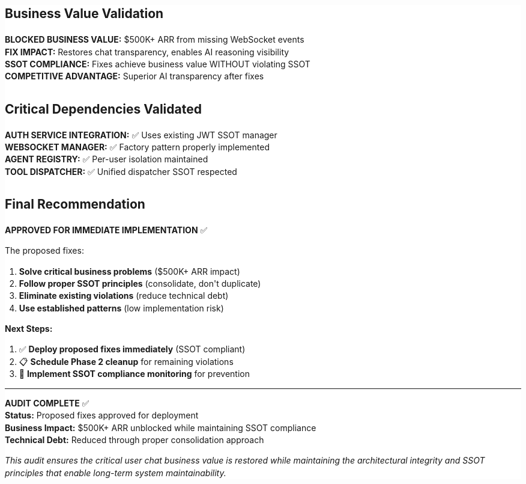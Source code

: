 ## Business Value Validation

**BLOCKED BUSINESS VALUE:** $500K+ ARR from missing WebSocket events  
**FIX IMPACT:** Restores chat transparency, enables AI reasoning visibility  
**SSOT COMPLIANCE:** Fixes achieve business value WITHOUT violating SSOT  
**COMPETITIVE ADVANTAGE:** Superior AI transparency after fixes

## Critical Dependencies Validated

**AUTH SERVICE INTEGRATION:** ✅ Uses existing JWT SSOT manager  
**WEBSOCKET MANAGER:** ✅ Factory pattern properly implemented  
**AGENT REGISTRY:** ✅ Per-user isolation maintained  
**TOOL DISPATCHER:** ✅ Unified dispatcher SSOT respected  

## Final Recommendation

**APPROVED FOR IMMEDIATE IMPLEMENTATION** ✅

The proposed fixes:
1. **Solve critical business problems** ($500K+ ARR impact)
2. **Follow proper SSOT principles** (consolidate, don't duplicate)  
3. **Eliminate existing violations** (reduce technical debt)
4. **Use established patterns** (low implementation risk)

**Next Steps:**
1. ✅ **Deploy proposed fixes immediately** (SSOT compliant)
2. 📋 **Schedule Phase 2 cleanup** for remaining violations
3. 🔄 **Implement SSOT compliance monitoring** for prevention

---

**AUDIT COMPLETE** ✅  
**Status:** Proposed fixes approved for deployment  
**Business Impact:** $500K+ ARR unblocked while maintaining SSOT compliance  
**Technical Debt:** Reduced through proper consolidation approach  

*This audit ensures the critical user chat business value is restored while maintaining the architectural integrity and SSOT principles that enable long-term system maintainability.*